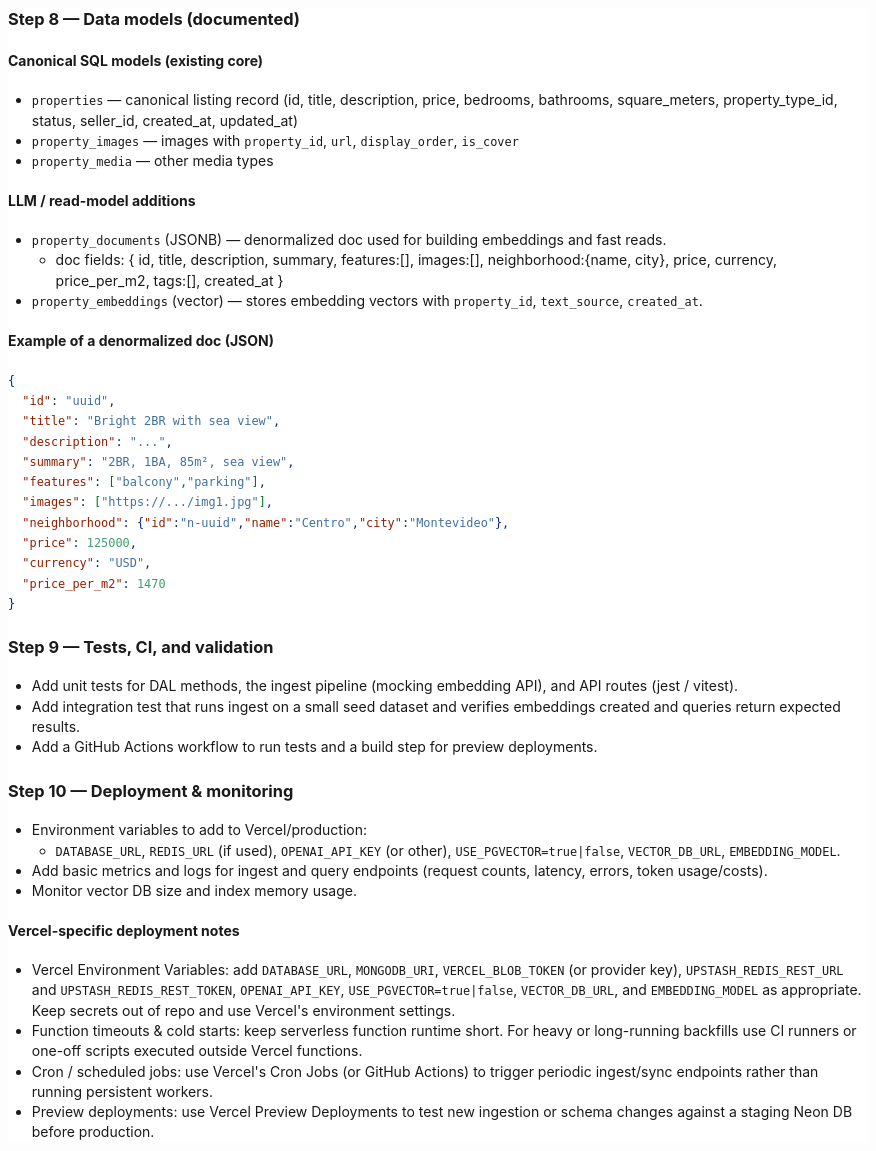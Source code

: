 ### Step 8 — Data models (documented)

#### Canonical SQL models (existing core)
- `properties` — canonical listing record (id, title, description, price, bedrooms, bathrooms, square_meters, property_type_id, status, seller_id, created_at, updated_at)
- `property_images` — images with `property_id`, `url`, `display_order`, `is_cover`
- `property_media` — other media types

#### LLM / read-model additions
- `property_documents` (JSONB) — denormalized doc used for building embeddings and fast reads.
  - doc fields: { id, title, description, summary, features:[], images:[], neighborhood:{name, city}, price, currency, price_per_m2, tags:[], created_at }
- `property_embeddings` (vector) — stores embedding vectors with `property_id`, `text_source`, `created_at`.

#### Example of a denormalized doc (JSON)
```json
{
  "id": "uuid",
  "title": "Bright 2BR with sea view",
  "description": "...",
  "summary": "2BR, 1BA, 85m², sea view",
  "features": ["balcony","parking"],
  "images": ["https://.../img1.jpg"],
  "neighborhood": {"id":"n-uuid","name":"Centro","city":"Montevideo"},
  "price": 125000,
  "currency": "USD",
  "price_per_m2": 1470
}
```

### Step 9 — Tests, CI, and validation
- Add unit tests for DAL methods, the ingest pipeline (mocking embedding API), and API routes (jest / vitest).
- Add integration test that runs ingest on a small seed dataset and verifies embeddings created and queries return expected results.
- Add a GitHub Actions workflow to run tests and a build step for preview deployments.

### Step 10 — Deployment & monitoring
- Environment variables to add to Vercel/production:
  - `DATABASE_URL`, `REDIS_URL` (if used), `OPENAI_API_KEY` (or other), `USE_PGVECTOR=true|false`, `VECTOR_DB_URL`, `EMBEDDING_MODEL`.
- Add basic metrics and logs for ingest and query endpoints (request counts, latency, errors, token usage/costs).
- Monitor vector DB size and index memory usage.

#### Vercel-specific deployment notes
- Vercel Environment Variables: add `DATABASE_URL`, `MONGODB_URI`, `VERCEL_BLOB_TOKEN` (or provider key), `UPSTASH_REDIS_REST_URL` and `UPSTASH_REDIS_REST_TOKEN`, `OPENAI_API_KEY`, `USE_PGVECTOR=true|false`, `VECTOR_DB_URL`, and `EMBEDDING_MODEL` as appropriate. Keep secrets out of repo and use Vercel's environment settings.
- Function timeouts & cold starts: keep serverless function runtime short. For heavy or long-running backfills use CI runners or one-off scripts executed outside Vercel functions.
- Cron / scheduled jobs: use Vercel's Cron Jobs (or GitHub Actions) to trigger periodic ingest/sync endpoints rather than running persistent workers.
- Preview deployments: use Vercel Preview Deployments to test new ingestion or schema changes against a staging Neon DB before production.
